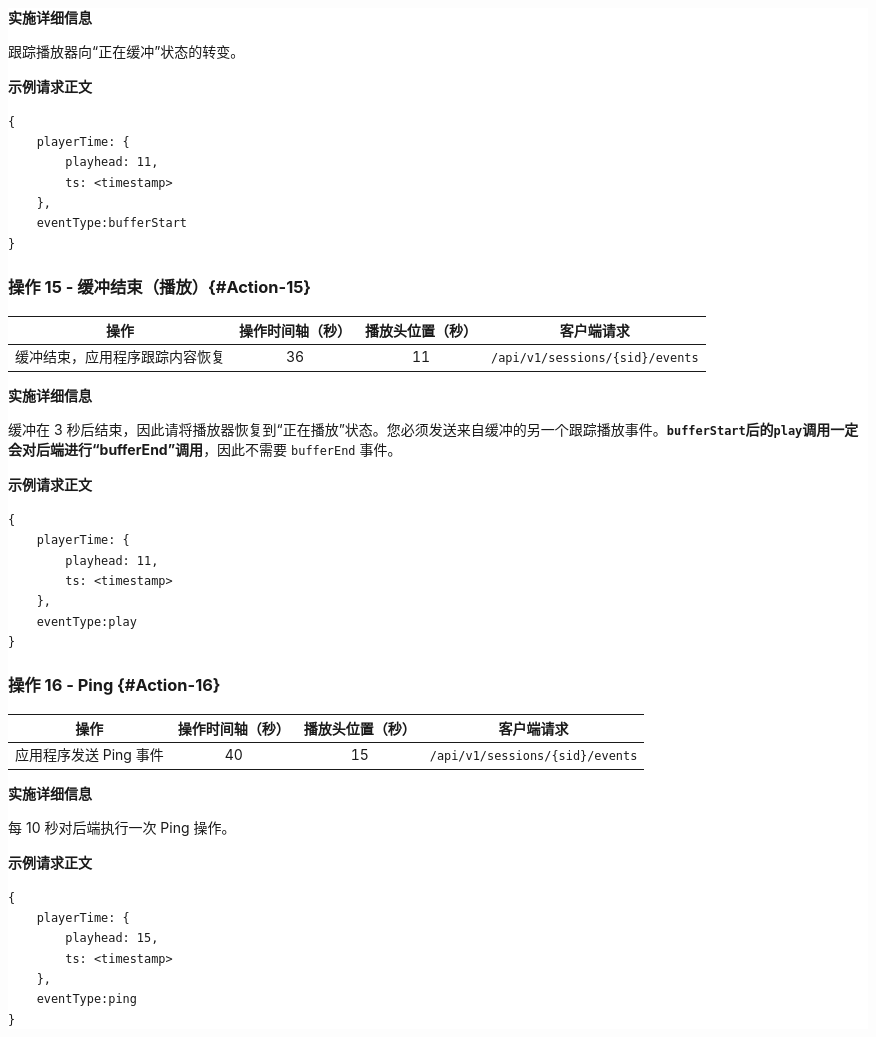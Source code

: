 **实施详细信息**

跟踪播放器向“正在缓冲”状态的转变。

**示例请求正文**

```
{
    playerTime: {
        playhead: 11,
        ts: <timestamp>
    },
    eventType:bufferStart
}
```

### 操作 15 - 缓冲结束（播放）{#Action-15}

| 操作 | 操作时间轴（秒） | 播放头位置（秒） | 客户端请求 |
| --- | :---: | :---: | --- |
| 缓冲结束，应用程序跟踪内容恢复 | 36 | 11 | `/api/v1/sessions/{sid}/events` |

**实施详细信息**

缓冲在 3 秒后结束，因此请将播放器恢复到“正在播放”状态。您必须发送来自缓冲的另一个跟踪播放事件。**`bufferStart`后的`play`调用一定会对后端进行“bufferEnd”调用**，因此不需要 `bufferEnd` 事件。

**示例请求正文**

```
{
    playerTime: {
        playhead: 11,
        ts: <timestamp>
    },
    eventType:play
}
```

### 操作 16 - Ping {#Action-16}

| 操作 | 操作时间轴（秒） | 播放头位置（秒） | 客户端请求 |
| --- | :---: | :---: | --- |
| 应用程序发送 Ping 事件 | 40 | 15 | `/api/v1/sessions/{sid}/events` |

**实施详细信息**

每 10 秒对后端执行一次 Ping 操作。

**示例请求正文**

```
{
    playerTime: {
        playhead: 15,
        ts: <timestamp>
    },
    eventType:ping
}
```
